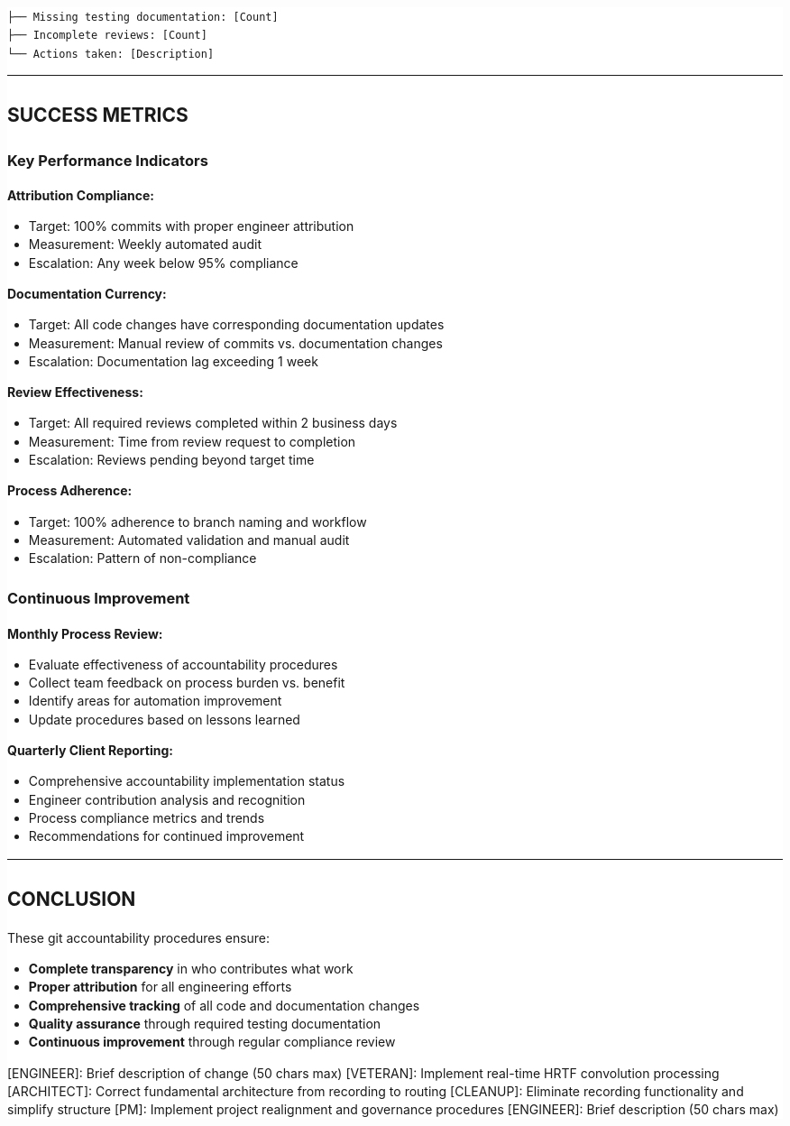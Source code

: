 ```
├── Missing testing documentation: [Count]
├── Incomplete reviews: [Count]
└── Actions taken: [Description]
```

---

## SUCCESS METRICS

### Key Performance Indicators

**Attribution Compliance:**
- Target: 100% commits with proper engineer attribution
- Measurement: Weekly automated audit
- Escalation: Any week below 95% compliance

**Documentation Currency:**
- Target: All code changes have corresponding documentation updates
- Measurement: Manual review of commits vs. documentation changes
- Escalation: Documentation lag exceeding 1 week

**Review Effectiveness:**
- Target: All required reviews completed within 2 business days
- Measurement: Time from review request to completion
- Escalation: Reviews pending beyond target time

**Process Adherence:**
- Target: 100% adherence to branch naming and workflow
- Measurement: Automated validation and manual audit
- Escalation: Pattern of non-compliance

### Continuous Improvement

**Monthly Process Review:**
- Evaluate effectiveness of accountability procedures
- Collect team feedback on process burden vs. benefit
- Identify areas for automation improvement
- Update procedures based on lessons learned

**Quarterly Client Reporting:**
- Comprehensive accountability implementation status
- Engineer contribution analysis and recognition
- Process compliance metrics and trends
- Recommendations for continued improvement

---

## CONCLUSION

These git accountability procedures ensure:
- **Complete transparency** in who contributes what work
- **Proper attribution** for all engineering efforts
- **Comprehensive tracking** of all code and documentation changes
- **Quality assurance** through required testing documentation
- **Continuous improvement** through regular compliance review


[ENGINEER]: Brief description of change (50 chars max)
[VETERAN]: Implement real-time HRTF convolution processing
[ARCHITECT]: Correct fundamental architecture from recording to routing
[CLEANUP]: Eliminate recording functionality and simplify structure
[PM]: Implement project realignment and governance procedures
[ENGINEER]: Brief description (50 chars max)